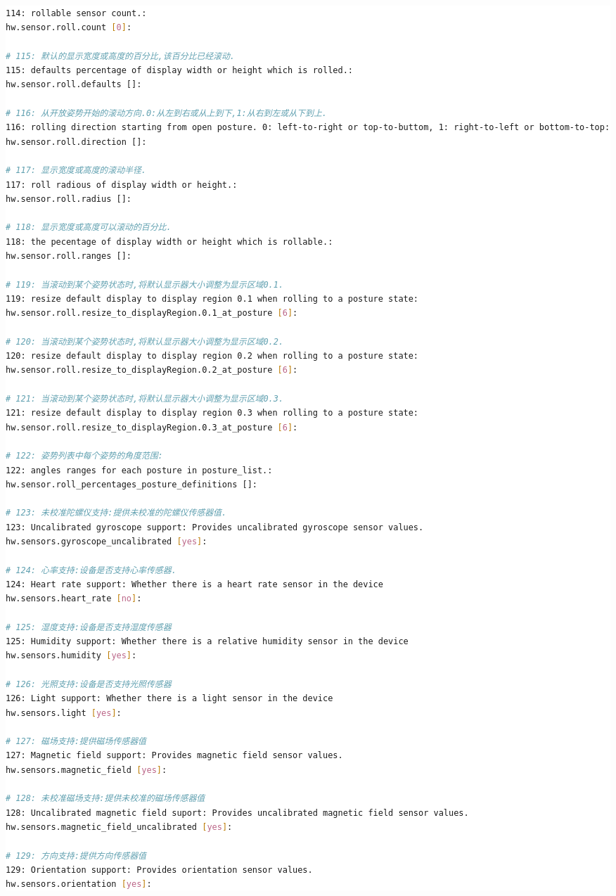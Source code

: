 ```bash
114: rollable sensor count.:
hw.sensor.roll.count [0]:

# 115: 默认的显示宽度或高度的百分比,该百分比已经滚动.
115: defaults percentage of display width or height which is rolled.:
hw.sensor.roll.defaults []:

# 116: 从开放姿势开始的滚动方向.0:从左到右或从上到下,1:从右到左或从下到上.
116: rolling direction starting from open posture. 0: left-to-right or top-to-buttom, 1: right-to-left or bottom-to-top:
hw.sensor.roll.direction []:

# 117: 显示宽度或高度的滚动半径.
117: roll radious of display width or height.:
hw.sensor.roll.radius []:

# 118: 显示宽度或高度可以滚动的百分比.
118: the pecentage of display width or height which is rollable.:
hw.sensor.roll.ranges []:

# 119: 当滚动到某个姿势状态时,将默认显示器大小调整为显示区域0.1.
119: resize default display to display region 0.1 when rolling to a posture state:
hw.sensor.roll.resize_to_displayRegion.0.1_at_posture [6]:

# 120: 当滚动到某个姿势状态时,将默认显示器大小调整为显示区域0.2.
120: resize default display to display region 0.2 when rolling to a posture state:
hw.sensor.roll.resize_to_displayRegion.0.2_at_posture [6]:

# 121: 当滚动到某个姿势状态时,将默认显示器大小调整为显示区域0.3.
121: resize default display to display region 0.3 when rolling to a posture state:
hw.sensor.roll.resize_to_displayRegion.0.3_at_posture [6]:

# 122: 姿势列表中每个姿势的角度范围:
122: angles ranges for each posture in posture_list.:
hw.sensor.roll_percentages_posture_definitions []:

# 123: 未校准陀螺仪支持:提供未校准的陀螺仪传感器值.
123: Uncalibrated gyroscope support: Provides uncalibrated gyroscope sensor values.
hw.sensors.gyroscope_uncalibrated [yes]:

# 124: 心率支持:设备是否支持心率传感器.
124: Heart rate support: Whether there is a heart rate sensor in the device
hw.sensors.heart_rate [no]:

# 125: 湿度支持:设备是否支持湿度传感器
125: Humidity support: Whether there is a relative humidity sensor in the device
hw.sensors.humidity [yes]:

# 126: 光照支持:设备是否支持光照传感器
126: Light support: Whether there is a light sensor in the device
hw.sensors.light [yes]:

# 127: 磁场支持:提供磁场传感器值
127: Magnetic field support: Provides magnetic field sensor values.
hw.sensors.magnetic_field [yes]:

# 128: 未校准磁场支持:提供未校准的磁场传感器值
128: Uncalibrated magnetic field suport: Provides uncalibrated magnetic field sensor values.
hw.sensors.magnetic_field_uncalibrated [yes]:

# 129: 方向支持:提供方向传感器值
129: Orientation support: Provides orientation sensor values.
hw.sensors.orientation [yes]:
```